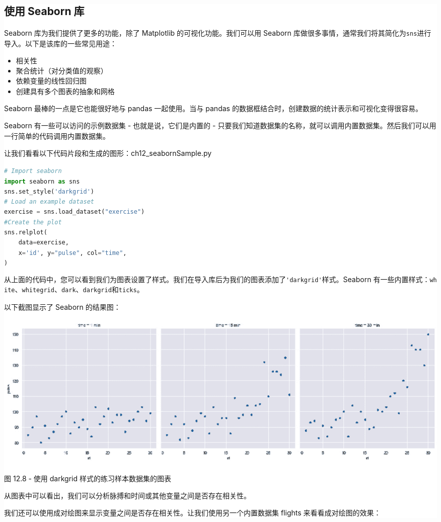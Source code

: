 ## 使用 Seaborn 库 

Seaborn 库为我们提供了更多的功能，除了 Matplotlib 的可视化功能。我们可以用 Seaborn 库做很多事情，通常我们将其简化为`sns`进行导入。以下是该库的一些常见用途：

+   相关性
+   聚合统计（对分类值的观察）
+   依赖变量的线性回归图
+   创建具有多个图表的抽象和网格 

Seaborn 最棒的一点是它也能很好地与 pandas 一起使用。当与 pandas 的数据框结合时，创建数据的统计表示和可视化变得很容易。

Seaborn 有一些可以访问的示例数据集 - 也就是说，它们是内置的 - 只要我们知道数据集的名称，就可以调用内置数据集。然后我们可以用一行简单的代码调用内置数据集。

让我们看看以下代码片段和生成的图形：ch12_seabornSample.py

```py
# Import seaborn
import seaborn as sns
sns.set_style('darkgrid')
# Load an example dataset
exercise = sns.load_dataset("exercise")
#Create the plot
sns.relplot(    
    data=exercise,    
    x='id', y="pulse", col="time",
)
```

从上面的代码中，您可以看到我们为图表设置了样式。我们在导入库后为我们的图表添加了`'darkgrid'`样式。Seaborn 有一些内置样式：`white`、`whitegrid`、`dark`、`darkgrid`和`ticks`。

以下截图显示了 Seaborn 的结果图：

![图 12.8 - 使用 darkgrid 样式的练习样本数据集的图表](img/Figure_12.08_B15413.jpg)

图 12.8 - 使用 darkgrid 样式的练习样本数据集的图表

从图表中可以看出，我们可以分析脉搏和时间或其他变量之间是否存在相关性。

我们还可以使用成对绘图来显示变量之间是否存在相关性。让我们使用另一个内置数据集 flights 来看看成对绘图的效果：
